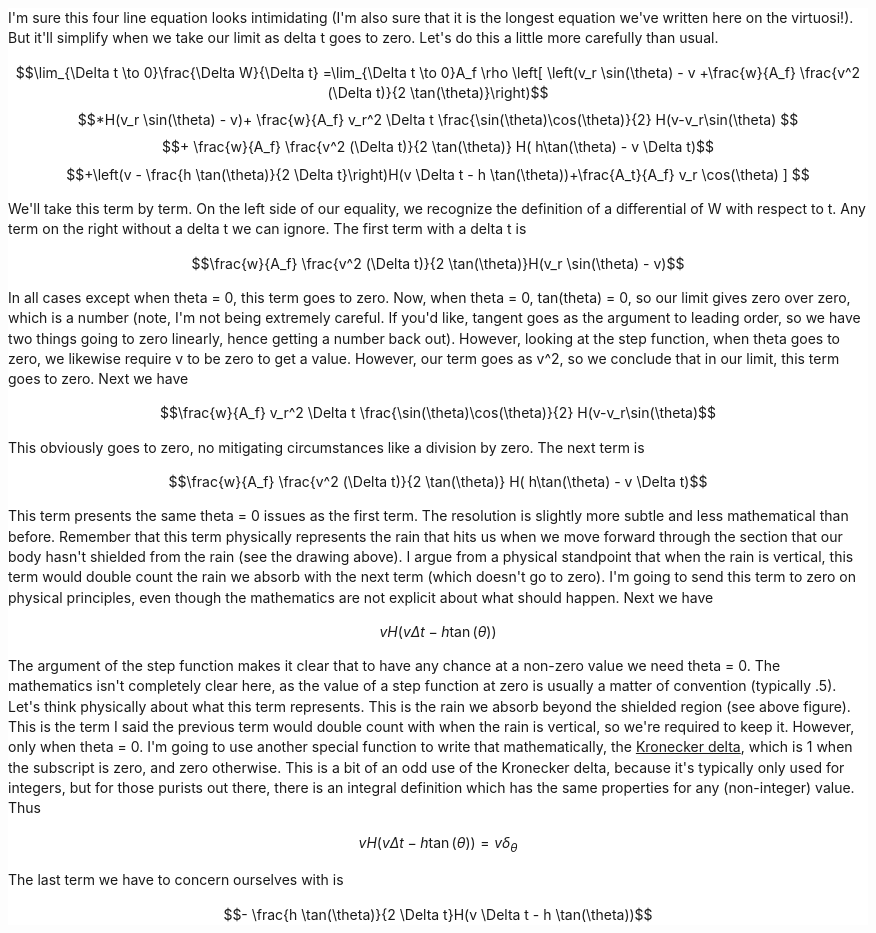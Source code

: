 I'm sure this four line equation looks intimidating (I'm also sure that it is the longest equation we've written here on the virtuosi!).  But it'll simplify when we take our limit as delta t goes to zero.  Let's do this a little more carefully than usual.

$$\lim_{\Delta t \to 0}\frac{\Delta W}{\Delta t} =\lim_{\Delta t \to 0}A_f \rho \left[ \left(v_r \sin(\theta) - v +\frac{w}{A_f} \frac{v^2 (\Delta t)}{2 \tan(\theta)}\right)$$
$$*H(v_r \sin(\theta) - v)+ \frac{w}{A_f} v_r^2 \Delta t \frac{\sin(\theta)\cos(\theta)}{2} H(v-v_r\sin(\theta) $$
$$+ \frac{w}{A_f} \frac{v^2 (\Delta t)}{2 \tan(\theta)} H( h\tan(\theta) - v \Delta t)$$
$$+\left(v - \frac{h \tan(\theta)}{2 \Delta t}\right)H(v \Delta t - h \tan(\theta))+\frac{A_t}{A_f} v_r \cos(\theta) ] $$

We'll take this term by term.  On the left side of our equality, we recognize the definition of a differential of W with respect to t.  Any term on the right without a delta t we can ignore.  The first term with a delta t is

$$\frac{w}{A_f} \frac{v^2 (\Delta t)}{2 \tan(\theta)}H(v_r \sin(\theta) - v)$$

In all cases except when theta = 0, this term goes to zero.  Now, when theta = 0, tan(theta) = 0, so our limit gives zero over zero, which is a number (note, I'm not being extremely careful.  If you'd like, tangent goes as the argument to leading order, so we have two things going to zero linearly, hence getting a number back out).  However, looking at the step function, when theta goes to zero, we likewise require v to be zero to get a value.  However, our term goes as v^2, so we conclude that in our limit, this term goes to zero.  Next we have

$$\frac{w}{A_f} v_r^2 \Delta t \frac{\sin(\theta)\cos(\theta)}{2} H(v-v_r\sin(\theta)$$

This obviously goes to zero, no mitigating circumstances like a division by zero.  The next term is

$$\frac{w}{A_f} \frac{v^2 (\Delta t)}{2 \tan(\theta)} H( h\tan(\theta) - v \Delta t)$$

This term presents the same theta = 0 issues as the first term.  The resolution is slightly more subtle and less mathematical than before.  Remember that this term physically represents the rain that hits us when we move forward through the section that our body hasn't shielded from the rain (see the drawing above).  I argue from a physical standpoint that when the rain is vertical, this term would double count the rain we absorb with the next term (which doesn't go to zero).  I'm going to send this term to zero on physical principles, even though the mathematics are not explicit about what should happen.  Next we have

$$vH(v \Delta t - h \tan(\theta))$$

The argument of the step function makes it clear that to have any chance at a non-zero value we need theta = 0.  The mathematics isn't completely clear here, as the value of a step function at zero is usually a matter of convention (typically .5).  Let's think physically about what this term represents.  This is the rain we absorb beyond the shielded region (see above figure).  This is the term I said the previous term would double count with when the rain is vertical, so we're required to keep it.  However, only when theta = 0.  I'm going to use another special function to write that mathematically, the <a href="http://en.wikipedia.org/wiki/Kronecker_delta">Kronecker delta</a>, which is 1 when the subscript is zero, and zero otherwise.  This is a bit of an odd use of the Kronecker delta, because it's typically only used for integers, but for those purists out there, there is an integral definition which has the same properties for any (non-integer) value.  Thus

$$vH(v \Delta t - h \tan(\theta))=v\delta_{\theta}$$

The last term we have to concern ourselves with is

$$- \frac{h \tan(\theta)}{2 \Delta t}H(v \Delta t - h \tan(\theta))$$
